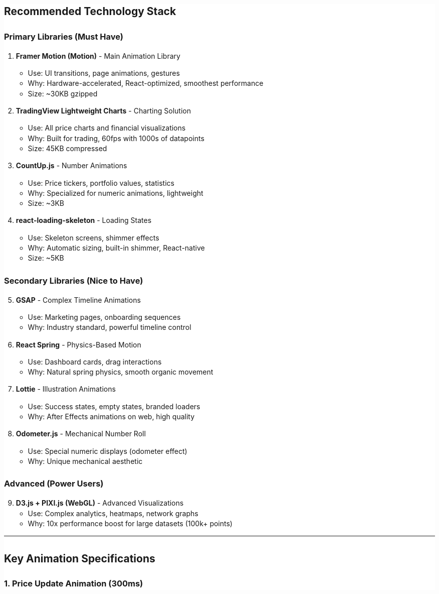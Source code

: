 
## Recommended Technology Stack

### Primary Libraries (Must Have)

1. **Framer Motion (Motion)** - Main Animation Library
   - Use: UI transitions, page animations, gestures
   - Why: Hardware-accelerated, React-optimized, smoothest performance
   - Size: ~30KB gzipped

2. **TradingView Lightweight Charts** - Charting Solution
   - Use: All price charts and financial visualizations
   - Why: Built for trading, 60fps with 1000s of datapoints
   - Size: 45KB compressed

3. **CountUp.js** - Number Animations
   - Use: Price tickers, portfolio values, statistics
   - Why: Specialized for numeric animations, lightweight
   - Size: ~3KB

4. **react-loading-skeleton** - Loading States
   - Use: Skeleton screens, shimmer effects
   - Why: Automatic sizing, built-in shimmer, React-native
   - Size: ~5KB

### Secondary Libraries (Nice to Have)

5. **GSAP** - Complex Timeline Animations
   - Use: Marketing pages, onboarding sequences
   - Why: Industry standard, powerful timeline control

6. **React Spring** - Physics-Based Motion
   - Use: Dashboard cards, drag interactions
   - Why: Natural spring physics, smooth organic movement

7. **Lottie** - Illustration Animations
   - Use: Success states, empty states, branded loaders
   - Why: After Effects animations on web, high quality

8. **Odometer.js** - Mechanical Number Roll
   - Use: Special numeric displays (odometer effect)
   - Why: Unique mechanical aesthetic

### Advanced (Power Users)

9. **D3.js + PIXI.js (WebGL)** - Advanced Visualizations
   - Use: Complex analytics, heatmaps, network graphs
   - Why: 10x performance boost for large datasets (100k+ points)

---

## Key Animation Specifications

### 1. Price Update Animation (300ms)
